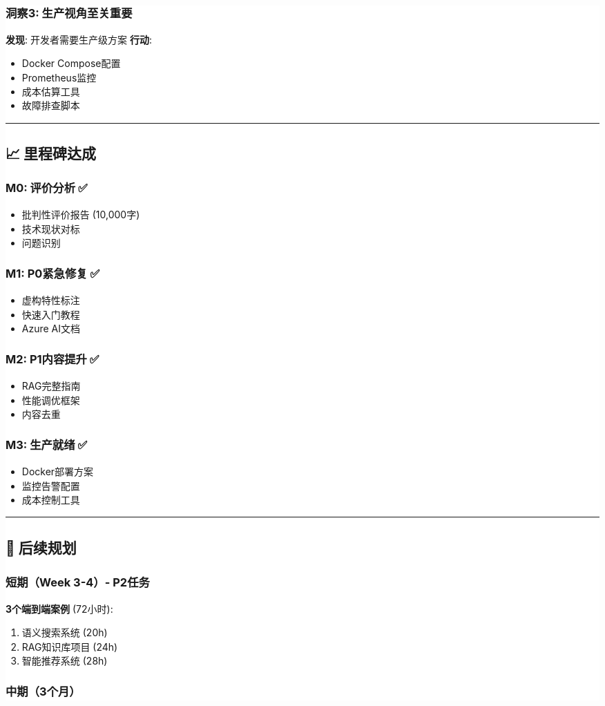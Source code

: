 ### 洞察3: 生产视角至关重要

**发现**: 开发者需要生产级方案
**行动**:

- Docker Compose配置
- Prometheus监控
- 成本估算工具
- 故障排查脚本

---

## 📈 里程碑达成

### M0: 评价分析 ✅

- 批判性评价报告 (10,000字)
- 技术现状对标
- 问题识别

### M1: P0紧急修复 ✅

- 虚构特性标注
- 快速入门教程
- Azure AI文档

### M2: P1内容提升 ✅

- RAG完整指南
- 性能调优框架
- 内容去重

### M3: 生产就绪 ✅

- Docker部署方案
- 监控告警配置
- 成本控制工具

---

## 🚀 后续规划

### 短期（Week 3-4）- P2任务

**3个端到端案例** (72小时):

1. 语义搜索系统 (20h)
2. RAG知识库项目 (24h)
3. 智能推荐系统 (28h)

### 中期（3个月）
